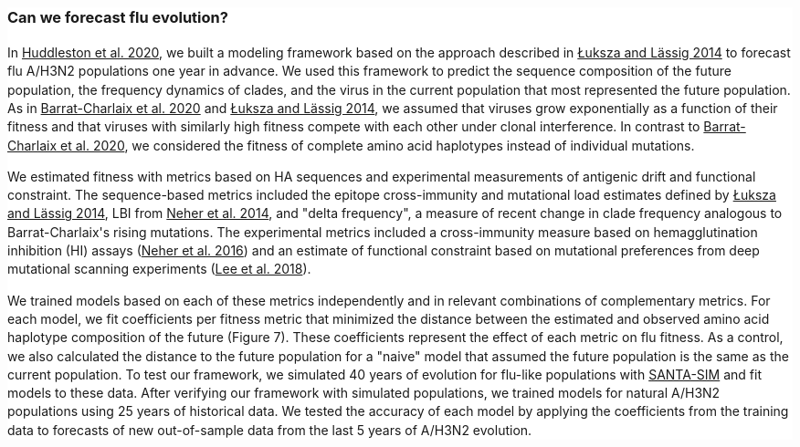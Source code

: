 ### Can we forecast flu evolution?

In [Huddleston et al. 2020](https://doi.org/10.7554/eLife.60067), we built a modeling framework based on the approach described in [Łuksza and Lässig 2014](https://doi.org/10.1038/nature13087) to forecast flu A/H3N2 populations one year in advance.
We used this framework to predict the sequence composition of the future population, the frequency dynamics of clades, and the virus in the current population that most represented the future population.
As in [Barrat-Charlaix et al. 2020](https://www.biorxiv.org/content/10.1101/2020.07.31.231100v1) and [Łuksza and Lässig 2014](https://doi.org/10.1038/nature13087), we assumed that viruses grow exponentially as a function of their fitness and that viruses with similarly high fitness compete with each other under clonal interference.
In contrast to [Barrat-Charlaix et al. 2020](https://www.biorxiv.org/content/10.1101/2020.07.31.231100v1), we considered the fitness of complete amino acid haplotypes instead of individual mutations.

We estimated fitness with metrics based on HA sequences and experimental measurements of antigenic drift and functional constraint.
The sequence-based metrics included the epitope cross-immunity and mutational load estimates defined by [Łuksza and Lässig 2014](https://doi.org/10.1038/nature13087), LBI from [Neher et al. 2014](https://doi.org/10.7554/eLife.03568), and "delta frequency", a measure of recent change in clade frequency analogous to Barrat-Charlaix's rising mutations.
The experimental metrics included a cross-immunity measure based on hemagglutination inhibition (HI) assays ([Neher et al. 2016](https://doi.org/10.1073/pnas.1525578113)) and an estimate of functional constraint based on mutational preferences from deep mutational scanning experiments ([Lee et al. 2018](https://doi.org/10.1073/pnas.1806133115)).

We trained models based on each of these metrics independently and in relevant combinations of complementary metrics.
For each model, we fit coefficients per fitness metric that minimized the distance between the estimated and observed amino acid haplotype composition of the future (Figure 7).
These coefficients represent the effect of each metric on flu fitness.
As a control, we also calculated the distance to the future population for a "naive" model that assumed the future population is the same as the current population.
To test our framework, we simulated 40 years of evolution for flu-like populations with [SANTA-SIM](https://github.com/santa-dev/santa-sim) and fit models to these data.
After verifying our framework with simulated populations, we trained models for natural A/H3N2 populations using 25 years of historical data.
We tested the accuracy of each model by applying the coefficients from the training data to forecasts of new out-of-sample data from the last 5 years of A/H3N2 evolution.
